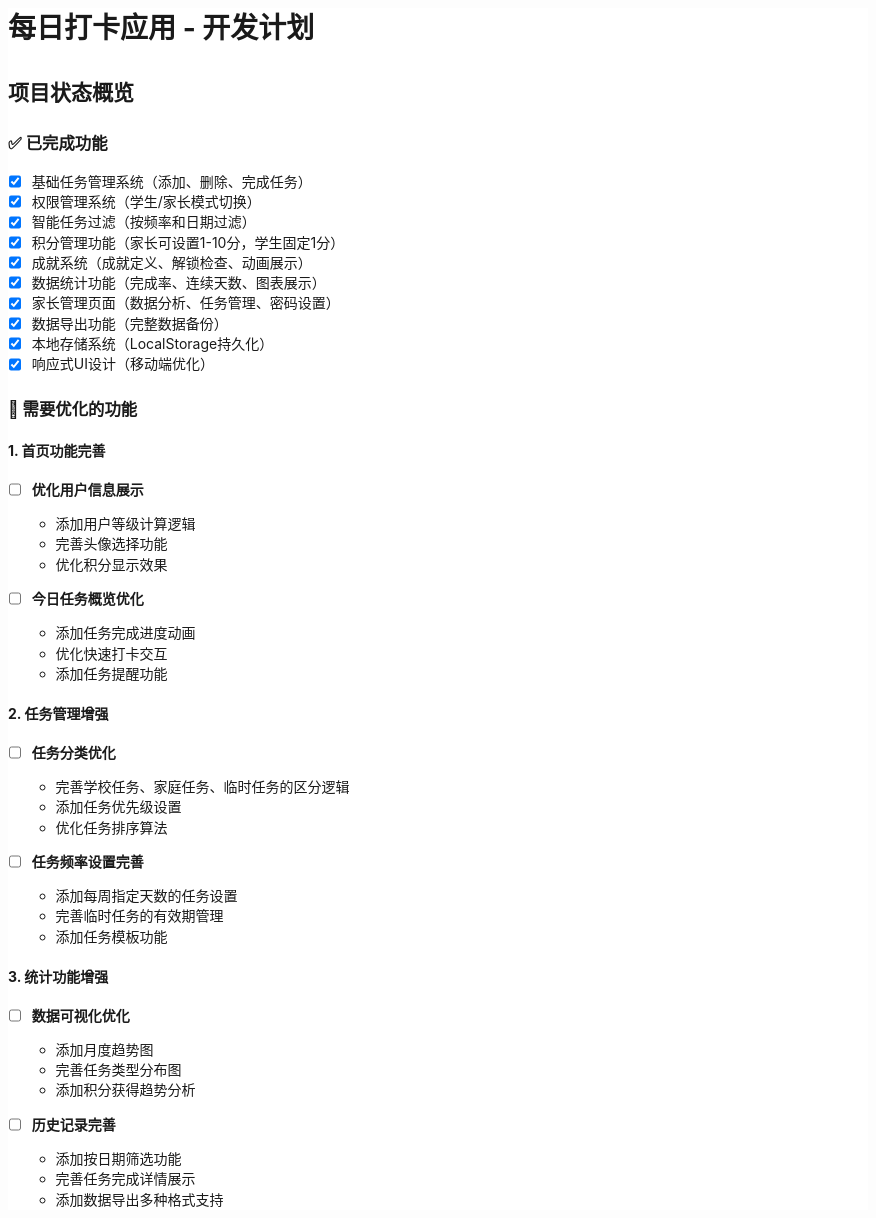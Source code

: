 # 每日打卡应用 - 开发计划

## 项目状态概览

### ✅ 已完成功能
- [x] 基础任务管理系统（添加、删除、完成任务）
- [x] 权限管理系统（学生/家长模式切换）
- [x] 智能任务过滤（按频率和日期过滤）
- [x] 积分管理功能（家长可设置1-10分，学生固定1分）
- [x] 成就系统（成就定义、解锁检查、动画展示）
- [x] 数据统计功能（完成率、连续天数、图表展示）
- [x] 家长管理页面（数据分析、任务管理、密码设置）
- [x] 数据导出功能（完整数据备份）
- [x] 本地存储系统（LocalStorage持久化）
- [x] 响应式UI设计（移动端优化）

### 🔄 需要优化的功能

#### 1. 首页功能完善
- [ ] **优化用户信息展示**
  - 添加用户等级计算逻辑
  - 完善头像选择功能
  - 优化积分显示效果

- [ ] **今日任务概览优化**
  - 添加任务完成进度动画
  - 优化快速打卡交互
  - 添加任务提醒功能

#### 2. 任务管理增强
- [ ] **任务分类优化**
  - 完善学校任务、家庭任务、临时任务的区分逻辑
  - 添加任务优先级设置
  - 优化任务排序算法

- [ ] **任务频率设置完善**
  - 添加每周指定天数的任务设置
  - 完善临时任务的有效期管理
  - 添加任务模板功能

#### 3. 统计功能增强
- [ ] **数据可视化优化**
  - 添加月度趋势图
  - 完善任务类型分布图
  - 添加积分获得趋势分析

- [ ] **历史记录完善**
  - 添加按日期筛选功能
  - 完善任务完成详情展示
  - 添加数据导出多种格式支持
